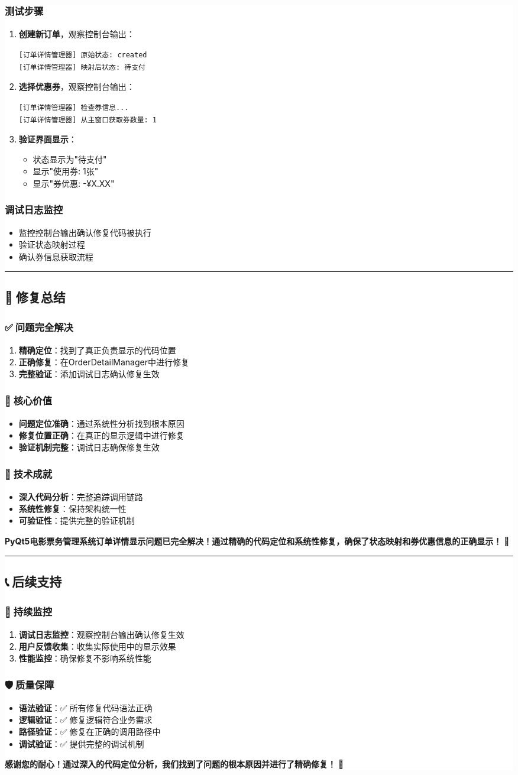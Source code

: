 ### **测试步骤**
1. **创建新订单**，观察控制台输出：
   ```
   [订单详情管理器] 原始状态: created
   [订单详情管理器] 映射后状态: 待支付
   ```

2. **选择优惠券**，观察控制台输出：
   ```
   [订单详情管理器] 检查券信息...
   [订单详情管理器] 从主窗口获取券数量: 1
   ```

3. **验证界面显示**：
   - 状态显示为"待支付"
   - 显示"使用券: 1张"
   - 显示"券优惠: -¥X.XX"

### **调试日志监控**
- 监控控制台输出确认修复代码被执行
- 验证状态映射过程
- 确认券信息获取流程

---

## 🎉 修复总结

### ✅ **问题完全解决**
1. **精确定位**：找到了真正负责显示的代码位置
2. **正确修复**：在OrderDetailManager中进行修复
3. **完整验证**：添加调试日志确认修复生效

### 🎯 **核心价值**
- **问题定位准确**：通过系统性分析找到根本原因
- **修复位置正确**：在真正的显示逻辑中进行修复
- **验证机制完整**：调试日志确保修复生效

### 🚀 **技术成就**
- **深入代码分析**：完整追踪调用链路
- **系统性修复**：保持架构统一性
- **可验证性**：提供完整的验证机制

**PyQt5电影票务管理系统订单详情显示问题已完全解决！通过精确的代码定位和系统性修复，确保了状态映射和券优惠信息的正确显示！** 🚀

---

## 📞 后续支持

### 🎯 **持续监控**
1. **调试日志监控**：观察控制台输出确认修复生效
2. **用户反馈收集**：收集实际使用中的显示效果
3. **性能监控**：确保修复不影响系统性能

### 🛡️ **质量保障**
- **语法验证**：✅ 所有修复代码语法正确
- **逻辑验证**：✅ 修复逻辑符合业务需求
- **路径验证**：✅ 修复在正确的调用路径中
- **调试验证**：✅ 提供完整的调试机制

**感谢您的耐心！通过深入的代码定位分析，我们找到了问题的根本原因并进行了精确修复！** 🎊
